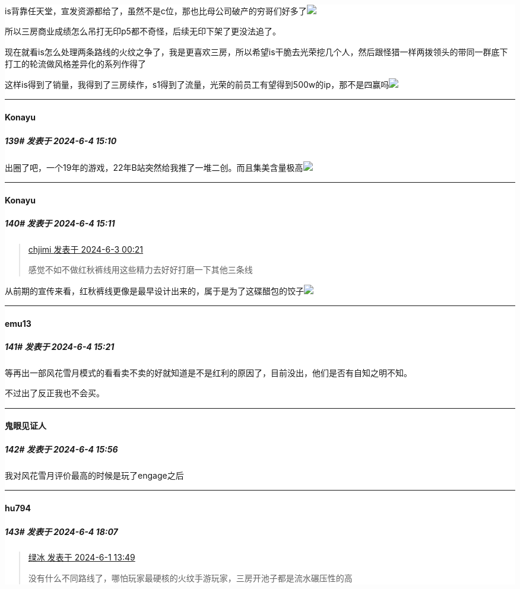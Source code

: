 is背靠任天堂，宣发资源都给了，虽然不是c位，那也比母公司破产的穷哥们好多了<img src="https://static.saraba1st.com/image/smiley/face2017/067.png" referrerpolicy="no-referrer">

所以三房商业成绩怎么吊打无印p5都不奇怪，后续无印下架了更没法追了。

现在就看is怎么处理两条路线的火纹之争了，我是更喜欢三房，所以希望is干脆去光荣挖几个人，然后跟怪猎一样两拨领头的带同一群底下打工的轮流做风格差异化的系列作得了

这样is得到了销量，我得到了三房续作，s1得到了流量，光荣的前员工有望得到500w的ip，那不是四赢吗<img src="https://static.saraba1st.com/image/smiley/face2017/048.png" referrerpolicy="no-referrer">


*****

####  Konayu  
##### 139#       发表于 2024-6-4 15:10

出圈了吧，一个19年的游戏，22年B站突然给我推了一堆二创。而且集美含量极高<img src="https://static.saraba1st.com/image/smiley/face2017/067.png" referrerpolicy="no-referrer">

*****

####  Konayu  
##### 140#       发表于 2024-6-4 15:11

<blockquote><a href="httphttps://bbs.saraba1st.com/2b/forum.php?mod=redirect&amp;goto=findpost&amp;pid=65092416&amp;ptid=2185751" target="_blank">chjimi 发表于 2024-6-3 00:21</a>

感觉不如不做红秋裤线用这些精力去好好打磨一下其他三条线</blockquote>
从前期的宣传来看，红秋裤线更像是最早设计出来的，属于是为了这碟醋包的饺子<img src="https://static.saraba1st.com/image/smiley/face2017/067.png" referrerpolicy="no-referrer">


*****

####  emu13  
##### 141#       发表于 2024-6-4 15:21

等再出一部风花雪月模式的看看卖不卖的好就知道是不是红利的原因了，目前没出，他们是否有自知之明不知。

不过出了反正我也不会买。


*****

####  鬼眼见证人  
##### 142#       发表于 2024-6-4 15:56

我对风花雪月评价最高的时候是玩了engage之后


*****

####  hu794  
##### 143#       发表于 2024-6-4 18:07

<blockquote><a href="httphttps://bbs.saraba1st.com/2b/forum.php?mod=redirect&amp;goto=findpost&amp;pid=65077822&amp;ptid=2185751" target="_blank">绿冰 发表于 2024-6-1 13:49</a>

没有什么不同路线了，哪怕玩家最硬核的火纹手游玩家，三房开池子都是流水碾压性的高
